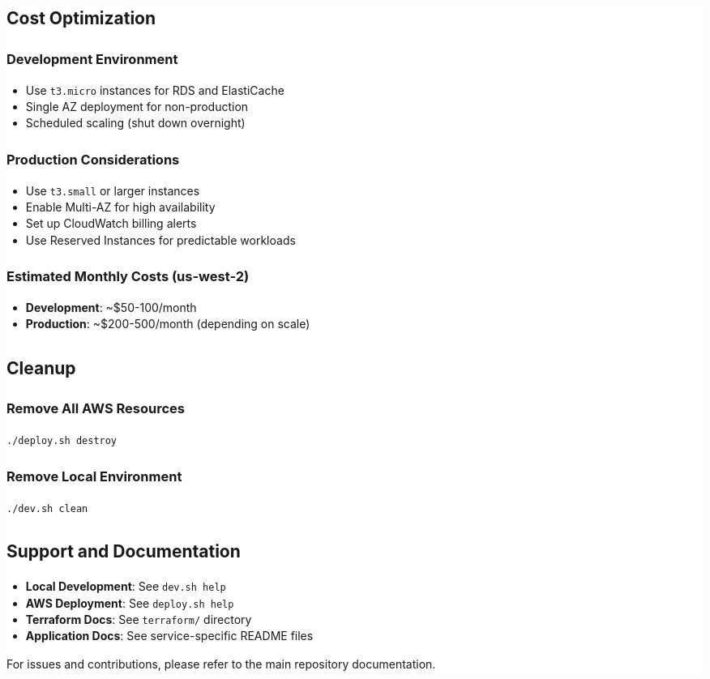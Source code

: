 ## Cost Optimization

### Development Environment
- Use `t3.micro` instances for RDS and ElastiCache
- Single AZ deployment for non-production
- Scheduled scaling (shut down overnight)

### Production Considerations
- Use `t3.small` or larger instances
- Enable Multi-AZ for high availability
- Set up CloudWatch billing alerts
- Use Reserved Instances for predictable workloads

### Estimated Monthly Costs (us-west-2)
- **Development**: ~$50-100/month
- **Production**: ~$200-500/month (depending on scale)

## Cleanup

### Remove All AWS Resources
```bash
./deploy.sh destroy
```

### Remove Local Environment
```bash
./dev.sh clean
```

## Support and Documentation

- **Local Development**: See `dev.sh help`
- **AWS Deployment**: See `deploy.sh help`
- **Terraform Docs**: See `terraform/` directory
- **Application Docs**: See service-specific README files

For issues and contributions, please refer to the main repository documentation.